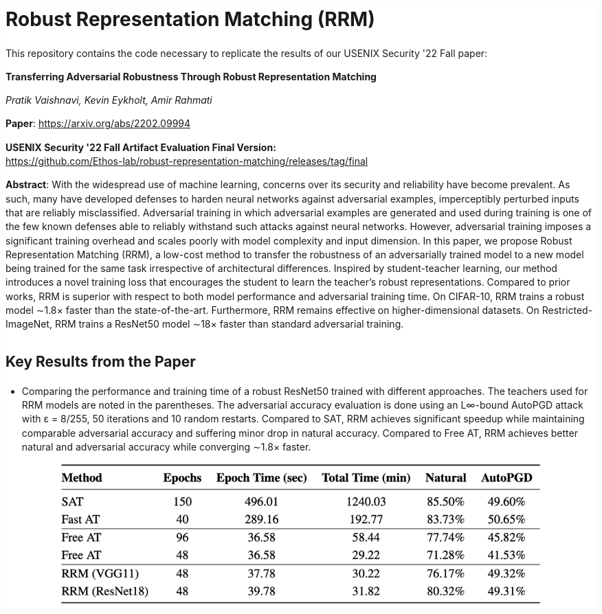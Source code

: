 # Robust Representation Matching (RRM)

This repository contains the code necessary to replicate the results of our USENIX Security '22 Fall paper:

**Transferring Adversarial Robustness Through Robust Representation Matching**

*Pratik Vaishnavi, Kevin Eykholt, Amir Rahmati*

**Paper**: https://arxiv.org/abs/2202.09994

**USENIX Security '22 Fall Artifact Evaluation Final Version:**<br>https://github.com/Ethos-lab/robust-representation-matching/releases/tag/final

**Abstract**: 
With the widespread use of machine learning, concerns over its security and reliability have become prevalent. As such, many have developed defenses to harden neural networks against adversarial examples, imperceptibly perturbed inputs that are reliably misclassified. Adversarial training in which adversarial examples are generated and used during training is one of the few known defenses able to reliably withstand such attacks against neural networks. However, adversarial training imposes a significant training overhead and scales poorly with model complexity and input dimension. In this paper, we propose Robust Representation Matching (RRM), a low-cost method to transfer the robustness of an adversarially trained model to a new model being trained for the same task irrespective of architectural differences. Inspired by student-teacher learning, our method introduces a novel training loss that encourages the student to learn the teacher’s robust representations. Compared to prior works, RRM is superior with respect to both model performance and adversarial training time. On CIFAR-10, RRM trains a robust model ∼1.8× faster than the state-of-the-art. Furthermore, RRM remains effective on higher-dimensional datasets. On Restricted-ImageNet, RRM trains a ResNet50 model ∼18× faster than standard adversarial training.



## Key Results from the Paper
* Comparing the performance and training time of a robust ResNet50 trained with different approaches. The teachers used for RRM models are noted in the parentheses. The adversarial accuracy evaluation is done using an L∞-bound AutoPGD attack with ε = 8/255, 50 iterations and 10 random restarts. Compared to SAT, RRM achieves significant speedup while maintaining comparable adversarial accuracy and suffering minor drop in natural accuracy. Compared to Free AT, RRM achieves better natural and adversarial accuracy while converging ∼1.8× faster.

<p align="center">
<img src="assets/table1.png" width="700"/>
</p>
